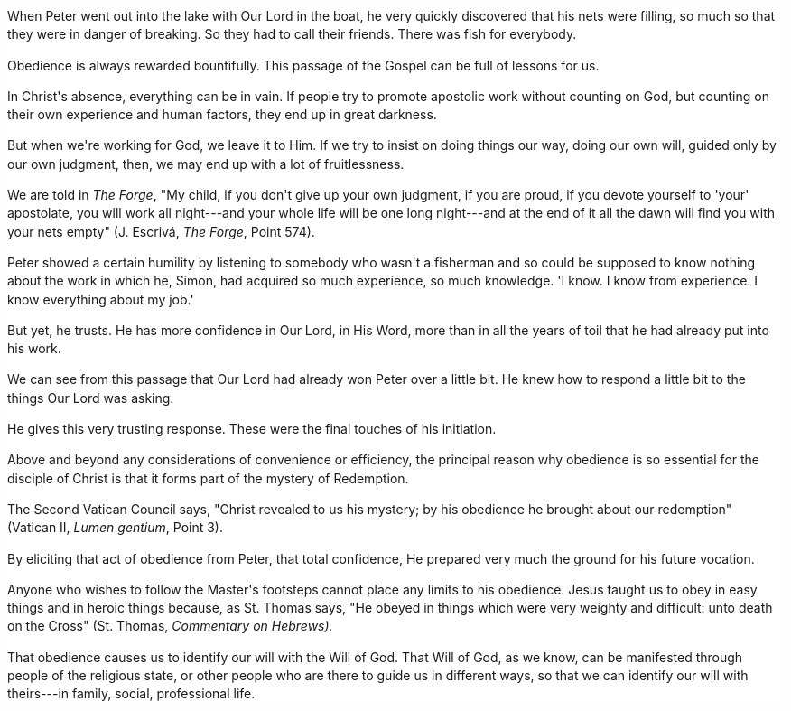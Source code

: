 When Peter went out into the lake with Our Lord in the boat, he very
quickly discovered that his nets were filling, so much so that they were
in danger of breaking. So they had to call their friends. There was fish
for everybody.

Obedience is always rewarded bountifully. This passage of the Gospel can
be full of lessons for us.

In Christ\'s absence, everything can be in vain. If people try to
promote apostolic work without counting on God, but counting on their
own experience and human factors, they end up in great darkness.

But when we\'re working for God, we leave it to Him. If we try to insist
on doing things our way, doing our own will, guided only by our own
judgment, then, we may end up with a lot of fruitlessness.

We are told in *The Forge*, "My child, if you don\'t give up your own
judgment, if you are proud, if you devote yourself to 'your' apostolate,
you will work all night---and your whole life will be one long
night---and at the end of it all the dawn will find you with your nets
empty" (J. Escrivá, *The Forge*, Point 574).

Peter showed a certain humility by listening to somebody who wasn\'t a
fisherman and so could be supposed to know nothing about the work in
which he, Simon, had acquired so much experience, so much knowledge. 'I
know. I know from experience. I know everything about my job.'

But yet, he trusts. He has more confidence in Our Lord, in His Word,
more than in all the years of toil that he had already put into his
work.

We can see from this passage that Our Lord had already won Peter over a
little bit. He knew how to respond a little bit to the things Our Lord
was asking.

He gives this very trusting response. These were the final touches of
his initiation.

Above and beyond any considerations of convenience or efficiency, the
principal reason why obedience is so essential for the disciple of
Christ is that it forms part of the mystery of Redemption.

The Second Vatican Council says, "Christ revealed to us his mystery; by
his obedience he brought about our redemption" (Vatican II, *Lumen
gentium*, Point 3).

By eliciting that act of obedience from Peter, that total confidence, He
prepared very much the ground for his future vocation.

Anyone who wishes to follow the Master\'s footsteps cannot place any
limits to his obedience. Jesus taught us to obey in easy things and in
heroic things because, as St. Thomas says, "He obeyed in things which
were very weighty and difficult: unto death on the Cross" (St. Thomas,
*Commentary on Hebrews).*

That obedience causes us to identify our will with the Will of God. That
Will of God, as we know, can be manifested through people of the
religious state, or other people who are there to guide us in different
ways, so that we can identify our will with theirs---in family, social,
professional life.

